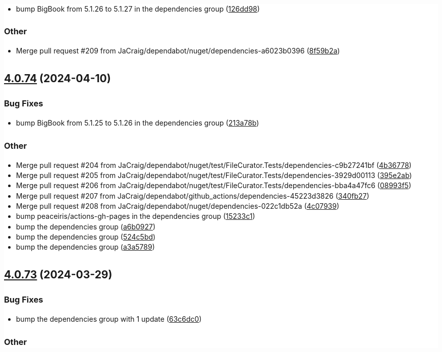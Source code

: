 * bump BigBook from 5.1.26 to 5.1.27 in the dependencies group ([126dd98](https://www.github.com/JaCraig/FileCurator/commit/126dd9887e9ac175aef88f427627a7ec5c9c2796))

### Other

* Merge pull request #209 from JaCraig/dependabot/nuget/dependencies-a6023b0396 ([8f59b2a](https://www.github.com/JaCraig/FileCurator/commit/8f59b2ad32845bd21b7327f24c64fcad971571d5))

<a name="4.0.74"></a>
## [4.0.74](https://www.github.com/JaCraig/FileCurator/releases/tag/v4.0.74) (2024-04-10)

### Bug Fixes

* bump BigBook from 5.1.25 to 5.1.26 in the dependencies group ([213a78b](https://www.github.com/JaCraig/FileCurator/commit/213a78b23f63fc933d05f544b52ed477b6e98747))

### Other

* Merge pull request #204 from JaCraig/dependabot/nuget/test/FileCurator.Tests/dependencies-c9b27241bf ([4b36778](https://www.github.com/JaCraig/FileCurator/commit/4b36778505c42092edf5a1cc26c978d1dd06688a))
* Merge pull request #205 from JaCraig/dependabot/nuget/test/FileCurator.Tests/dependencies-3929d00113 ([395e2ab](https://www.github.com/JaCraig/FileCurator/commit/395e2ab84b2fc4584f559d56b22a3e197c97bbd0))
* Merge pull request #206 from JaCraig/dependabot/nuget/test/FileCurator.Tests/dependencies-bba4a47fc6 ([08993f5](https://www.github.com/JaCraig/FileCurator/commit/08993f5029eb119d84f8175c8d56c9989771fb47))
* Merge pull request #207 from JaCraig/dependabot/github_actions/dependencies-45223d3826 ([340fb27](https://www.github.com/JaCraig/FileCurator/commit/340fb27e17ccd1664a1f1db2797df739812f82b4))
* Merge pull request #208 from JaCraig/dependabot/nuget/dependencies-022c1db52a ([4c07939](https://www.github.com/JaCraig/FileCurator/commit/4c0793979480cd68f38371028edef421889df5c2))
* bump peaceiris/actions-gh-pages in the dependencies group ([15233c1](https://www.github.com/JaCraig/FileCurator/commit/15233c1d570262a359aed155a589c7d74ba760be))
* bump the dependencies group ([a6b0927](https://www.github.com/JaCraig/FileCurator/commit/a6b0927530de8b9c25204a01cf09a47524348cd8))
* bump the dependencies group ([524c5bd](https://www.github.com/JaCraig/FileCurator/commit/524c5bd3fee2094511902fdc16ab78001a329533))
* bump the dependencies group ([a3a5789](https://www.github.com/JaCraig/FileCurator/commit/a3a5789e1767364fc4301ea9eafa2468c035d82c))

<a name="4.0.73"></a>
## [4.0.73](https://www.github.com/JaCraig/FileCurator/releases/tag/v4.0.73) (2024-03-29)

### Bug Fixes

* bump the dependencies group with 1 update ([63c6dc0](https://www.github.com/JaCraig/FileCurator/commit/63c6dc006bb0ed554e79f7649e227cd64d45ad4c))

### Other
